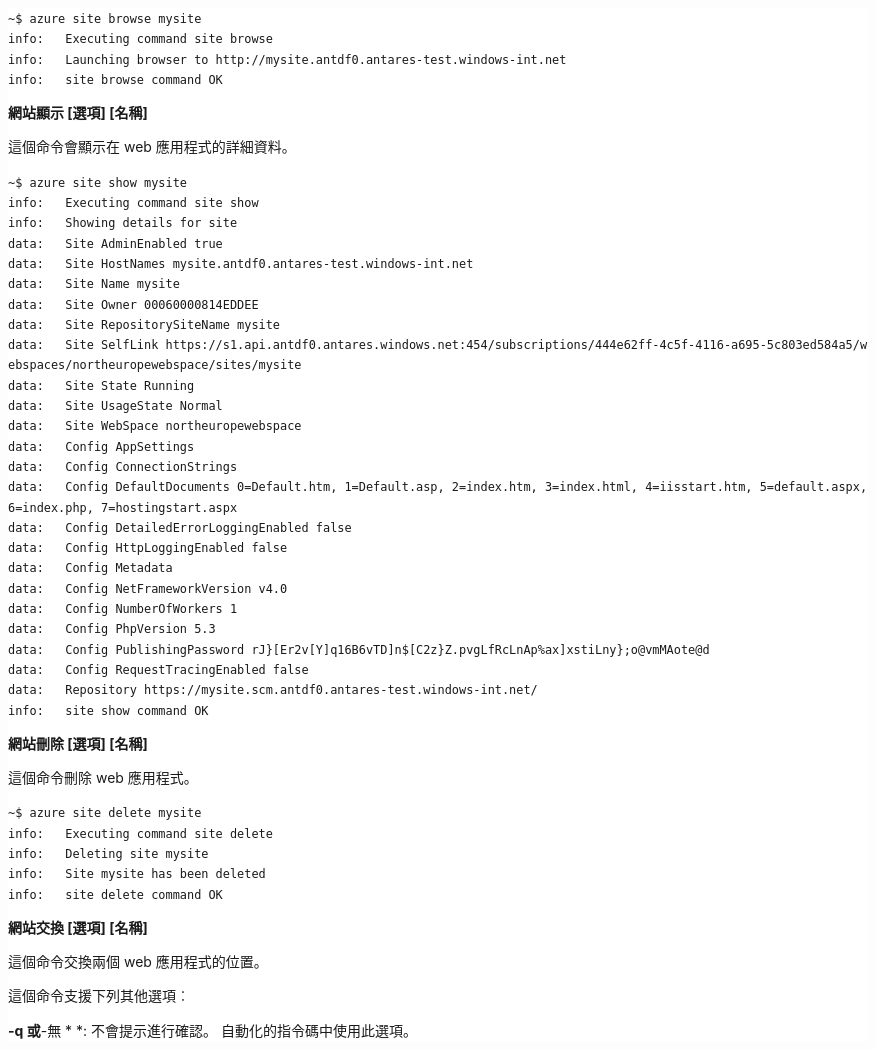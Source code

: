     ~$ azure site browse mysite
    info:   Executing command site browse
    info:   Launching browser to http://mysite.antdf0.antares-test.windows-int.net
    info:   site browse command OK

**網站顯示 [選項] [名稱]**

這個命令會顯示在 web 應用程式的詳細資料。

    ~$ azure site show mysite
    info:   Executing command site show
    info:   Showing details for site
    data:   Site AdminEnabled true
    data:   Site HostNames mysite.antdf0.antares-test.windows-int.net
    data:   Site Name mysite
    data:   Site Owner 00060000814EDDEE
    data:   Site RepositorySiteName mysite
    data:   Site SelfLink https://s1.api.antdf0.antares.windows.net:454/subscriptions/444e62ff-4c5f-4116-a695-5c803ed584a5/webspaces/northeuropewebspace/sites/mysite
    data:   Site State Running
    data:   Site UsageState Normal
    data:   Site WebSpace northeuropewebspace
    data:   Config AppSettings
    data:   Config ConnectionStrings
    data:   Config DefaultDocuments 0=Default.htm, 1=Default.asp, 2=index.htm, 3=index.html, 4=iisstart.htm, 5=default.aspx, 6=index.php, 7=hostingstart.aspx
    data:   Config DetailedErrorLoggingEnabled false
    data:   Config HttpLoggingEnabled false
    data:   Config Metadata
    data:   Config NetFrameworkVersion v4.0
    data:   Config NumberOfWorkers 1
    data:   Config PhpVersion 5.3
    data:   Config PublishingPassword rJ}[Er2v[Y]q16B6vTD]n$[C2z}Z.pvgLfRcLnAp%ax]xstiLny};o@vmMAote@d
    data:   Config RequestTracingEnabled false
    data:   Repository https://mysite.scm.antdf0.antares-test.windows-int.net/
    info:   site show command OK

**網站刪除 [選項] [名稱]**

這個命令刪除 web 應用程式。

    ~$ azure site delete mysite
    info:   Executing command site delete
    info:   Deleting site mysite
    info:   Site mysite has been deleted
    info:   site delete command OK

 **網站交換 [選項] [名稱]**

這個命令交換兩個 web 應用程式的位置。

這個命令支援下列其他選項︰

**-q 或**-無 * *: 不會提示進行確認。 自動化的指令碼中使用此選項。

